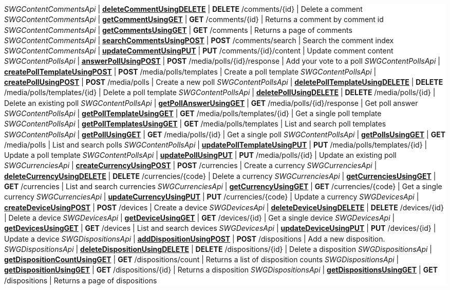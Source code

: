 *SWGContentCommentsApi* | [**deleteCommentUsingDELETE**](docs/SWGContentCommentsApi.md#deletecommentusingdelete) | **DELETE** /comments/{id} | Delete a comment
*SWGContentCommentsApi* | [**getCommentUsingGET**](docs/SWGContentCommentsApi.md#getcommentusingget) | **GET** /comments/{id} | Returns a comment by comment id
*SWGContentCommentsApi* | [**getCommentsUsingGET**](docs/SWGContentCommentsApi.md#getcommentsusingget) | **GET** /comments | Returns a page of comments
*SWGContentCommentsApi* | [**searchCommentsUsingPOST**](docs/SWGContentCommentsApi.md#searchcommentsusingpost) | **POST** /comments/search | Search the comment index
*SWGContentCommentsApi* | [**updateCommentUsingPUT**](docs/SWGContentCommentsApi.md#updatecommentusingput) | **PUT** /comments/{id}/content | Update comment content
*SWGContentPollsApi* | [**answerPollUsingPOST**](docs/SWGContentPollsApi.md#answerpollusingpost) | **POST** /media/polls/{id}/response | Add your vote to a poll
*SWGContentPollsApi* | [**createPollTemplateUsingPOST**](docs/SWGContentPollsApi.md#createpolltemplateusingpost) | **POST** /media/polls/templates | Create a poll template
*SWGContentPollsApi* | [**createPollUsingPOST**](docs/SWGContentPollsApi.md#createpollusingpost) | **POST** /media/polls | Create a new poll
*SWGContentPollsApi* | [**deletePollTemplateUsingDELETE**](docs/SWGContentPollsApi.md#deletepolltemplateusingdelete) | **DELETE** /media/polls/templates/{id} | Delete a poll template
*SWGContentPollsApi* | [**deletePollUsingDELETE**](docs/SWGContentPollsApi.md#deletepollusingdelete) | **DELETE** /media/polls/{id} | Delete an existing poll
*SWGContentPollsApi* | [**getPollAnswerUsingGET**](docs/SWGContentPollsApi.md#getpollanswerusingget) | **GET** /media/polls/{id}/response | Get poll answer
*SWGContentPollsApi* | [**getPollTemplateUsingGET**](docs/SWGContentPollsApi.md#getpolltemplateusingget) | **GET** /media/polls/templates/{id} | Get a single poll template
*SWGContentPollsApi* | [**getPollTemplatesUsingGET**](docs/SWGContentPollsApi.md#getpolltemplatesusingget) | **GET** /media/polls/templates | List and search poll templates
*SWGContentPollsApi* | [**getPollUsingGET**](docs/SWGContentPollsApi.md#getpollusingget) | **GET** /media/polls/{id} | Get a single poll
*SWGContentPollsApi* | [**getPollsUsingGET**](docs/SWGContentPollsApi.md#getpollsusingget) | **GET** /media/polls | List and search polls
*SWGContentPollsApi* | [**updatePollTemplateUsingPUT**](docs/SWGContentPollsApi.md#updatepolltemplateusingput) | **PUT** /media/polls/templates/{id} | Update a poll template
*SWGContentPollsApi* | [**updatePollUsingPUT**](docs/SWGContentPollsApi.md#updatepollusingput) | **PUT** /media/polls/{id} | Update an existing poll
*SWGCurrenciesApi* | [**createCurrencyUsingPOST**](docs/SWGCurrenciesApi.md#createcurrencyusingpost) | **POST** /currencies | Create a currency
*SWGCurrenciesApi* | [**deleteCurrencyUsingDELETE**](docs/SWGCurrenciesApi.md#deletecurrencyusingdelete) | **DELETE** /currencies/{code} | Delete a currency
*SWGCurrenciesApi* | [**getCurrenciesUsingGET**](docs/SWGCurrenciesApi.md#getcurrenciesusingget) | **GET** /currencies | List and search currencies
*SWGCurrenciesApi* | [**getCurrencyUsingGET**](docs/SWGCurrenciesApi.md#getcurrencyusingget) | **GET** /currencies/{code} | Get a single currency
*SWGCurrenciesApi* | [**updateCurrencyUsingPUT**](docs/SWGCurrenciesApi.md#updatecurrencyusingput) | **PUT** /currencies/{code} | Update a currency
*SWGDevicesApi* | [**createDeviceUsingPOST**](docs/SWGDevicesApi.md#createdeviceusingpost) | **POST** /devices | Create a device
*SWGDevicesApi* | [**deleteDeviceUsingDELETE**](docs/SWGDevicesApi.md#deletedeviceusingdelete) | **DELETE** /devices/{id} | Delete a device
*SWGDevicesApi* | [**getDeviceUsingGET**](docs/SWGDevicesApi.md#getdeviceusingget) | **GET** /devices/{id} | Get a single device
*SWGDevicesApi* | [**getDevicesUsingGET**](docs/SWGDevicesApi.md#getdevicesusingget) | **GET** /devices | List and search devices
*SWGDevicesApi* | [**updateDeviceUsingPUT**](docs/SWGDevicesApi.md#updatedeviceusingput) | **PUT** /devices/{id} | Update a device
*SWGDispositionsApi* | [**addDispositionUsingPOST**](docs/SWGDispositionsApi.md#adddispositionusingpost) | **POST** /dispositions | Add a new disposition. 
*SWGDispositionsApi* | [**deleteDispositionUsingDELETE**](docs/SWGDispositionsApi.md#deletedispositionusingdelete) | **DELETE** /dispositions/{id} | Delete a disposition
*SWGDispositionsApi* | [**getDispositionCountUsingGET**](docs/SWGDispositionsApi.md#getdispositioncountusingget) | **GET** /dispositions/count | Returns a list of disposition counts
*SWGDispositionsApi* | [**getDispositionUsingGET**](docs/SWGDispositionsApi.md#getdispositionusingget) | **GET** /dispositions/{id} | Returns a disposition
*SWGDispositionsApi* | [**getDispositionsUsingGET**](docs/SWGDispositionsApi.md#getdispositionsusingget) | **GET** /dispositions | Returns a page of dispositions
